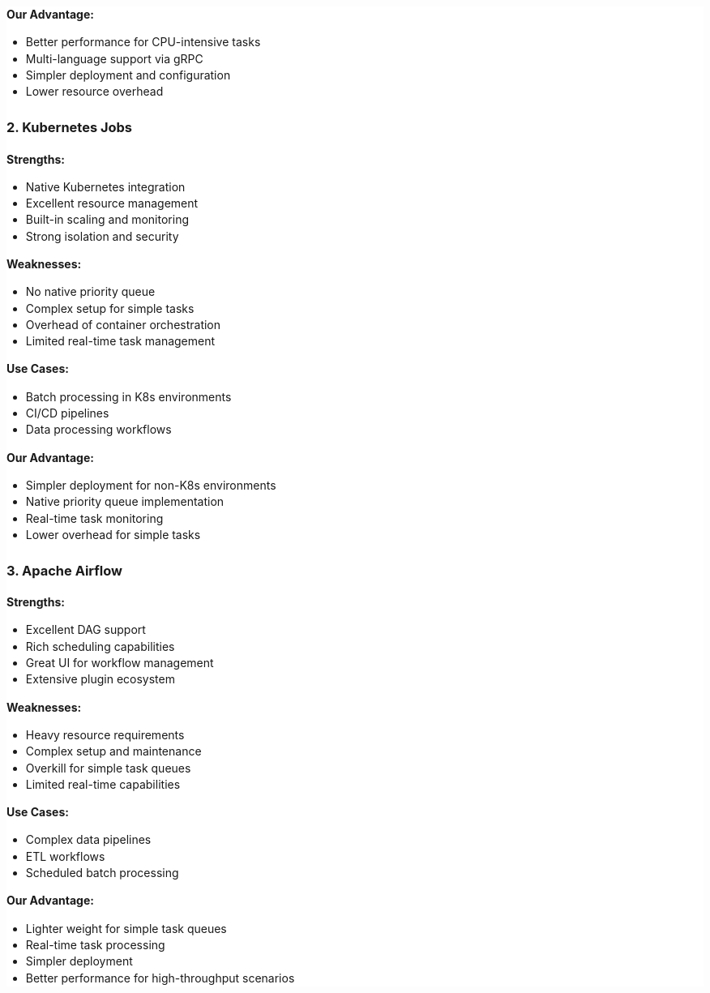 **Our Advantage:**
- Better performance for CPU-intensive tasks
- Multi-language support via gRPC
- Simpler deployment and configuration
- Lower resource overhead

### 2. **Kubernetes Jobs**

**Strengths:**
- Native Kubernetes integration
- Excellent resource management
- Built-in scaling and monitoring
- Strong isolation and security

**Weaknesses:**
- No native priority queue
- Complex setup for simple tasks
- Overhead of container orchestration
- Limited real-time task management

**Use Cases:**
- Batch processing in K8s environments
- CI/CD pipelines
- Data processing workflows

**Our Advantage:**
- Simpler deployment for non-K8s environments
- Native priority queue implementation
- Real-time task monitoring
- Lower overhead for simple tasks

### 3. **Apache Airflow**

**Strengths:**
- Excellent DAG support
- Rich scheduling capabilities
- Great UI for workflow management
- Extensive plugin ecosystem

**Weaknesses:**
- Heavy resource requirements
- Complex setup and maintenance
- Overkill for simple task queues
- Limited real-time capabilities

**Use Cases:**
- Complex data pipelines
- ETL workflows
- Scheduled batch processing

**Our Advantage:**
- Lighter weight for simple task queues
- Real-time task processing
- Simpler deployment
- Better performance for high-throughput scenarios
